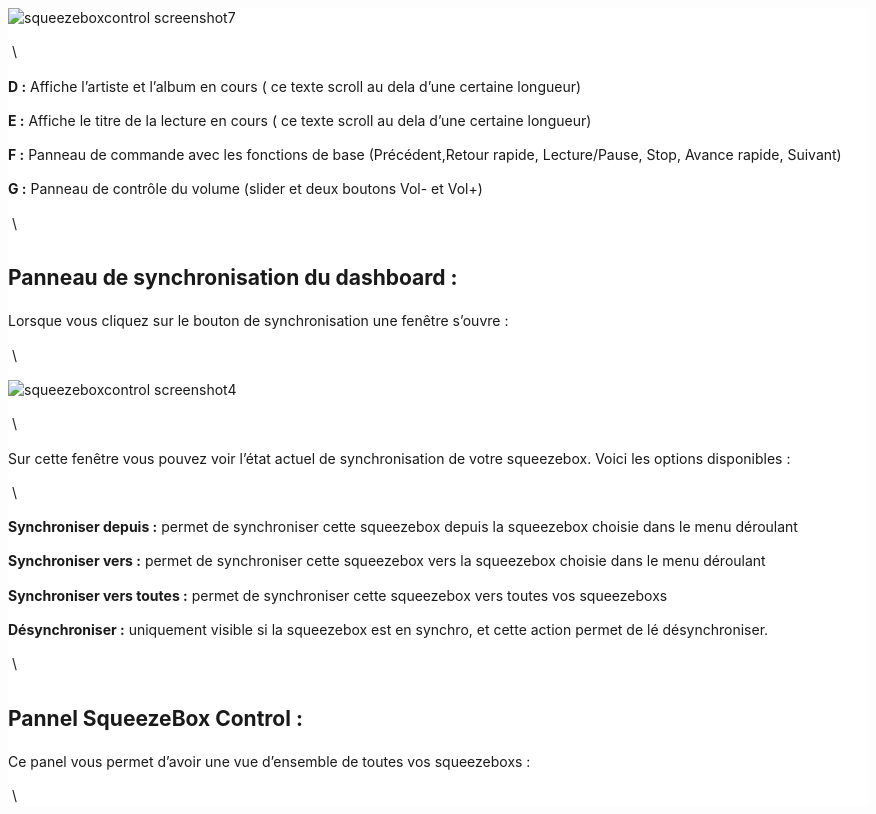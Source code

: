 ![squeezeboxcontrol
screenshot7](../images/squeezeboxcontrol_screenshot7.jpg)

 \

**D :** Affiche l’artiste et l’album en cours ( ce texte scroll au dela
d’une certaine longueur)

**E :** Affiche le titre de la lecture en cours ( ce texte scroll au
dela d’une certaine longueur)

**F :** Panneau de commande avec les fonctions de base (Précédent,Retour
rapide, Lecture/Pause, Stop, Avance rapide, Suivant)

**G :** Panneau de contrôle du volume (slider et deux boutons Vol- et
Vol+)

 \

Panneau de synchronisation du dashboard : 
-----------------------------------------

Lorsque vous cliquez sur le bouton de synchronisation une fenêtre
s’ouvre :

 \

![squeezeboxcontrol
screenshot4](../images/squeezeboxcontrol_screenshot4.jpg)

 \

Sur cette fenêtre vous pouvez voir l’état actuel de synchronisation de
votre squeezebox. Voici les options disponibles :

 \

**Synchroniser depuis :** permet de synchroniser cette squeezebox depuis
la squeezebox choisie dans le menu déroulant

**Synchroniser vers :** permet de synchroniser cette squeezebox vers la
squeezebox choisie dans le menu déroulant

**Synchroniser vers toutes :** permet de synchroniser cette squeezebox
vers toutes vos squeezeboxs

**Désynchroniser :** uniquement visible si la squeezebox est en synchro,
et cette action permet de lé désynchroniser.

 \

Pannel SqueezeBox Control : 
---------------------------

Ce panel vous permet d’avoir une vue d’ensemble de toutes vos
squeezeboxs :

 \
